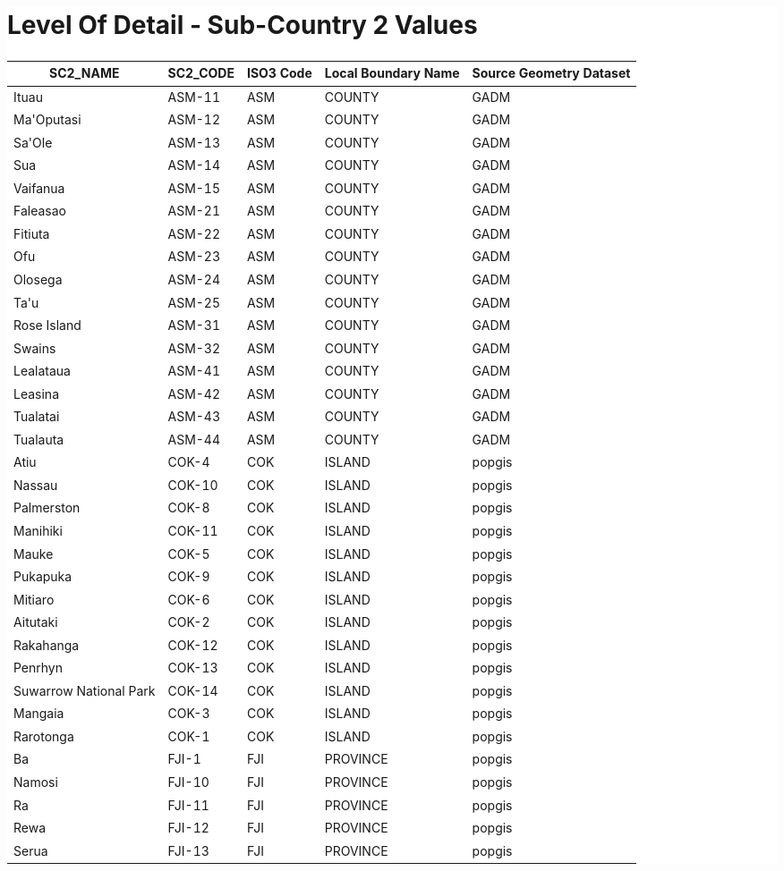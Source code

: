 # Level Of Detail - Sub-Country 2 Values
|        SC2_NAME         |SC2_CODE|ISO3 Code|Local Boundary Name|Source Geometry Dataset|
|-------------------------|--------|---------|-------------------|-----------------------|
|Ituau                    |ASM-11  |ASM      |COUNTY             |GADM                   |
|Ma'Oputasi               |ASM-12  |ASM      |COUNTY             |GADM                   |
|Sa'Ole                   |ASM-13  |ASM      |COUNTY             |GADM                   |
|Sua                      |ASM-14  |ASM      |COUNTY             |GADM                   |
|Vaifanua                 |ASM-15  |ASM      |COUNTY             |GADM                   |
|Faleasao                 |ASM-21  |ASM      |COUNTY             |GADM                   |
|Fitiuta                  |ASM-22  |ASM      |COUNTY             |GADM                   |
|Ofu                      |ASM-23  |ASM      |COUNTY             |GADM                   |
|Olosega                  |ASM-24  |ASM      |COUNTY             |GADM                   |
|Ta'u                     |ASM-25  |ASM      |COUNTY             |GADM                   |
|Rose Island              |ASM-31  |ASM      |COUNTY             |GADM                   |
|Swains                   |ASM-32  |ASM      |COUNTY             |GADM                   |
|Lealataua                |ASM-41  |ASM      |COUNTY             |GADM                   |
|Leasina                  |ASM-42  |ASM      |COUNTY             |GADM                   |
|Tualatai                 |ASM-43  |ASM      |COUNTY             |GADM                   |
|Tualauta                 |ASM-44  |ASM      |COUNTY             |GADM                   |
|Atiu                     |COK-4   |COK      |ISLAND             |popgis                 |
|Nassau                   |COK-10  |COK      |ISLAND             |popgis                 |
|Palmerston               |COK-8   |COK      |ISLAND             |popgis                 |
|Manihiki                 |COK-11  |COK      |ISLAND             |popgis                 |
|Mauke                    |COK-5   |COK      |ISLAND             |popgis                 |
|Pukapuka                 |COK-9   |COK      |ISLAND             |popgis                 |
|Mitiaro                  |COK-6   |COK      |ISLAND             |popgis                 |
|Aitutaki                 |COK-2   |COK      |ISLAND             |popgis                 |
|Rakahanga                |COK-12  |COK      |ISLAND             |popgis                 |
|Penrhyn                  |COK-13  |COK      |ISLAND             |popgis                 |
|Suwarrow National Park   |COK-14  |COK      |ISLAND             |popgis                 |
|Mangaia                  |COK-3   |COK      |ISLAND             |popgis                 |
|Rarotonga                |COK-1   |COK      |ISLAND             |popgis                 |
|Ba                       |FJI-1   |FJI      |PROVINCE           |popgis                 |
|Namosi                   |FJI-10  |FJI      |PROVINCE           |popgis                 |
|Ra                       |FJI-11  |FJI      |PROVINCE           |popgis                 |
|Rewa                     |FJI-12  |FJI      |PROVINCE           |popgis                 |
|Serua                    |FJI-13  |FJI      |PROVINCE           |popgis                 |